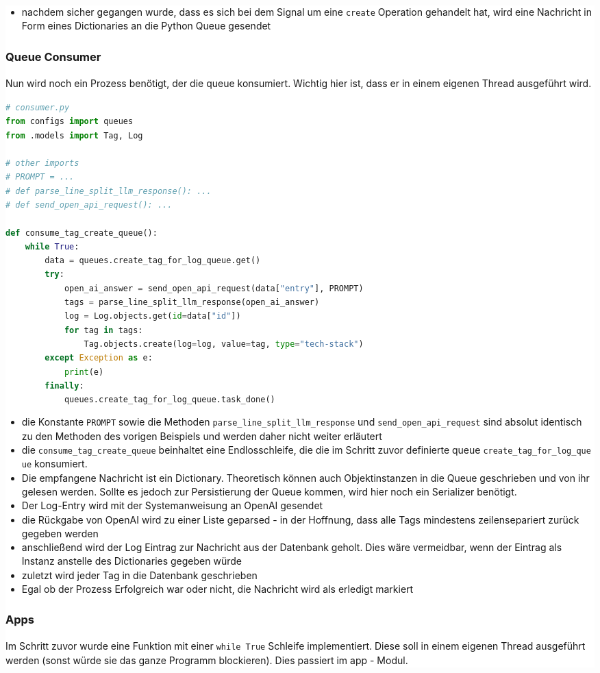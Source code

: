 - nachdem sicher gegangen wurde, dass es sich bei dem Signal um eine `create` Operation gehandelt hat, wird eine Nachricht in Form eines Dictionaries an die Python Queue gesendet



### Queue Consumer
Nun wird noch ein Prozess benötigt, der die queue konsumiert. Wichtig hier ist, dass er in einem eigenen Thread ausgeführt wird.

```python
# consumer.py
from configs import queues
from .models import Tag, Log

# other imports
# PROMPT = ...
# def parse_line_split_llm_response(): ...
# def send_open_api_request(): ...

def consume_tag_create_queue():
    while True:
        data = queues.create_tag_for_log_queue.get()
        try:
            open_ai_answer = send_open_api_request(data["entry"], PROMPT)
            tags = parse_line_split_llm_response(open_ai_answer)
            log = Log.objects.get(id=data["id"])
            for tag in tags:
                Tag.objects.create(log=log, value=tag, type="tech-stack")
        except Exception as e:
            print(e)
        finally:
            queues.create_tag_for_log_queue.task_done()
```
- die Konstante `PROMPT` sowie die Methoden `parse_line_split_llm_response` und `send_open_api_request` sind absolut identisch zu den Methoden des vorigen Beispiels und werden daher nicht weiter erläutert
- die `consume_tag_create_queue` beinhaltet eine Endlosschleife, die die im Schritt zuvor definierte queue `create_tag_for_log_queue` konsumiert.
- Die empfangene Nachricht ist ein Dictionary. Theoretisch können auch Objektinstanzen in die Queue geschrieben und von ihr gelesen werden. Sollte es jedoch zur Persistierung der Queue kommen, wird hier noch ein Serializer benötigt.
- Der Log-Entry wird mit der Systemanweisung an OpenAI gesendet
- die Rückgabe von OpenAI wird zu einer Liste geparsed - in der Hoffnung, dass alle Tags mindestens zeilensepariert zurück gegeben werden
- anschließend wird der Log Eintrag zur Nachricht aus der Datenbank geholt. Dies wäre vermeidbar, wenn der Eintrag als Instanz anstelle des Dictionaries gegeben würde
- zuletzt wird jeder Tag in die Datenbank geschrieben
- Egal ob der Prozess Erfolgreich war oder nicht, die Nachricht wird als erledigt markiert



### Apps
Im Schritt zuvor wurde eine Funktion mit einer `while True` Schleife implementiert. Diese soll in einem eigenen Thread ausgeführt werden (sonst würde sie das ganze Programm blockieren). Dies passiert im app - Modul.


[//]: # (START CUSTOM SCRIPT)
[//]: # (START MARKDOWNREF)
[//]: # (https://raw.githubusercontent.com/JangasCodingplace/jangas-codingplace-blogs/main/blogs/web-and-queues/assets/project-description/de.md)
[//]: # (END MARKDOWNREF)
[//]: # (END CUSTOM SCRIPT)